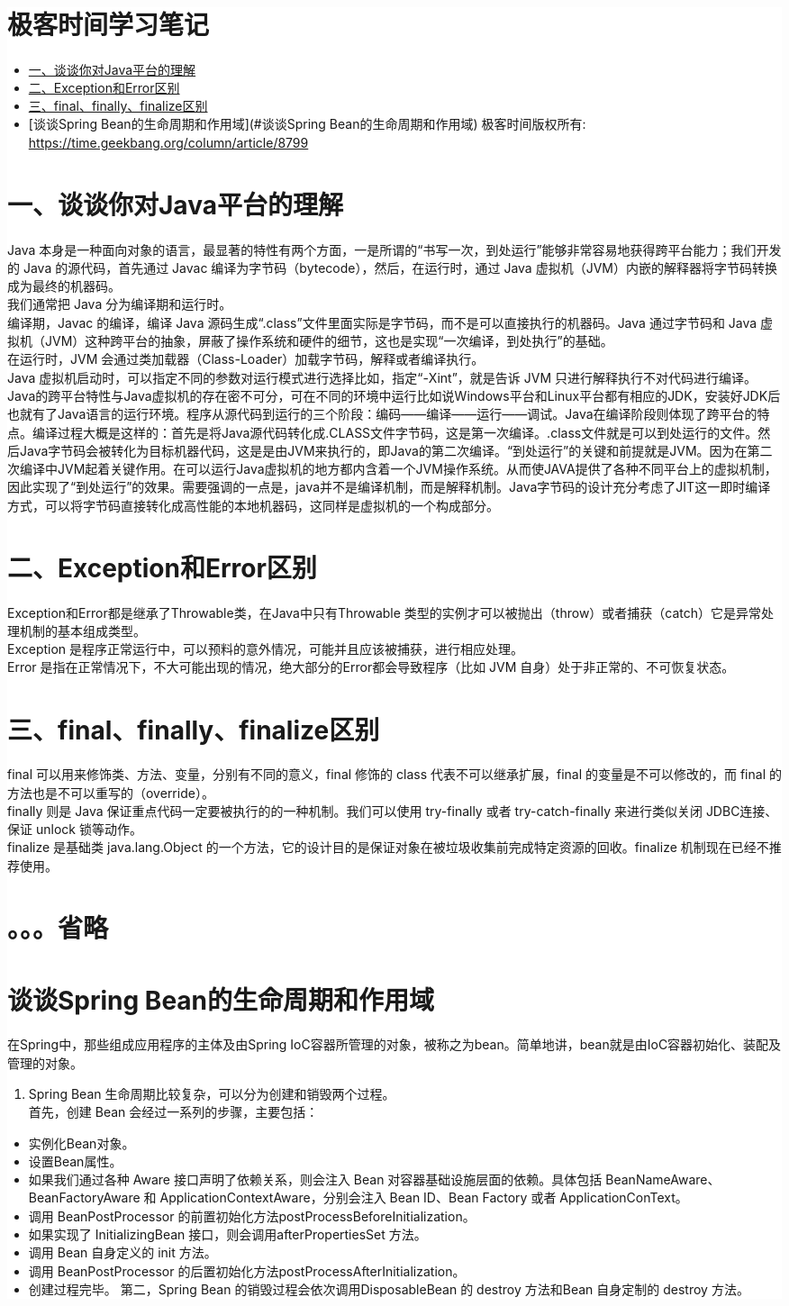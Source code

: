 # 极客时间学习笔记

* [一、谈谈你对Java平台的理解](#一谈谈你对Java平台的理解)
* [二、Exception和Error区别](#二Exception和Error区别)
* [三、final、finally、finalize区别](#final、finally、finalize区别)
* [谈谈Spring Bean的生命周期和作用域](#谈谈Spring Bean的生命周期和作用域)
极客时间版权所有: https://time.geekbang.org/column/article/8799



# 一、谈谈你对Java平台的理解
 Java 本身是一种面向对象的语言，最显著的特性有两个方面，一是所谓的“书写一次，到处运行”能够非常容易地获得跨平台能力；我们开发的 Java 的源代码，首先通过 Javac 编译为字节码（bytecode），然后，在运行时，通过 Java 虚拟机（JVM）内嵌的解释器将字节码转换成为最终的机器码。  
 我们通常把 Java 分为编译期和运行时。  
 编译期，Javac 的编译，编译 Java 源码生成“.class”文件里面实际是字节码，而不是可以直接执行的机器码。Java 通过字节码和 Java 虚拟机（JVM）这种跨平台的抽象，屏蔽了操作系统和硬件的细节，这也是实现“一次编译，到处执行”的基础。  
 在运行时，JVM 会通过类加载器（Class-Loader）加载字节码，解释或者编译执行。  
 Java 虚拟机启动时，可以指定不同的参数对运行模式进行选择比如，指定“-Xint”，就是告诉 JVM 只进行解释执行不对代码进行编译。  
 Java的跨平台特性与Java虚拟机的存在密不可分，可在不同的环境中运行比如说Windows平台和Linux平台都有相应的JDK，安装好JDK后也就有了Java语言的运行环境。程序从源代码到运行的三个阶段：编码——编译——运行——调试。Java在编译阶段则体现了跨平台的特点。编译过程大概是这样的：首先是将Java源代码转化成.CLASS文件字节码，这是第一次编译。.class文件就是可以到处运行的文件。然后Java字节码会被转化为目标机器代码，这是是由JVM来执行的，即Java的第二次编译。“到处运行”的关键和前提就是JVM。因为在第二次编译中JVM起着关键作用。在可以运行Java虚拟机的地方都内含着一个JVM操作系统。从而使JAVA提供了各种不同平台上的虚拟机制，因此实现了“到处运行”的效果。需要强调的一点是，java并不是编译机制，而是解释机制。Java字节码的设计充分考虑了JIT这一即时编译方式，可以将字节码直接转化成高性能的本地机器码，这同样是虚拟机的一个构成部分。

                                                            
  # 二、Exception和Error区别
  Exception和Error都是继承了Throwable类，在Java中只有Throwable 类型的实例才可以被抛出（throw）或者捕获（catch）它是异常处理机制的基本组成类型。  
  Exception 是程序正常运行中，可以预料的意外情况，可能并且应该被捕获，进行相应处理。  
  Error 是指在正常情况下，不大可能出现的情况，绝大部分的Error都会导致程序（比如 JVM 自身）处于非正常的、不可恢复状态。
                                                        
# 三、final、finally、finalize区别
  
 final 可以用来修饰类、方法、变量，分别有不同的意义，final 修饰的 class 代表不可以继承扩展，final 的变量是不可以修改的，而 final 的方法也是不可以重写的（override）。  
 finally 则是 Java 保证重点代码一定要被执行的的一种机制。我们可以使用 try-finally 或者 try-catch-finally 来进行类似关闭 JDBC连接、保证 unlock 锁等动作。  
 finalize 是基础类 java.lang.Object 的一个方法，它的设计目的是保证对象在被垃圾收集前完成特定资源的回收。finalize 机制现在已经不推荐使用。  
                                  
                                   
  # 。。。省略
   
# 谈谈Spring Bean的生命周期和作用域
 在Spring中，那些组成应用程序的主体及由Spring IoC容器所管理的对象，被称之为bean。简单地讲，bean就是由IoC容器初始化、装配及管理的对象。  
 1.  Spring Bean 生命周期比较复杂，可以分为创建和销毁两个过程。  
 首先，创建 Bean 会经过一系列的步骤，主要包括：
 - 实例化Bean对象。 
 - 设置Bean属性。
 - 如果我们通过各种 Aware 接口声明了依赖关系，则会注入 Bean 对容器基础设施层面的依赖。具体包括 BeanNameAware、BeanFactoryAware 和 ApplicationContextAware，分别会注入 Bean ID、Bean Factory 或者 ApplicationConText。
 - 调用 BeanPostProcessor 的前置初始化方法postProcessBeforeInitialization。
 - 如果实现了 InitializingBean 接口，则会调用afterPropertiesSet 方法。
 - 调用 Bean 自身定义的 init 方法。
 - 调用 BeanPostProcessor 的后置初始化方法postProcessAfterInitialization。
 - 创建过程完毕。
 第二，Spring Bean 的销毁过程会依次调用DisposableBean 的 destroy 方法和Bean 自身定制的 destroy 方法。
 